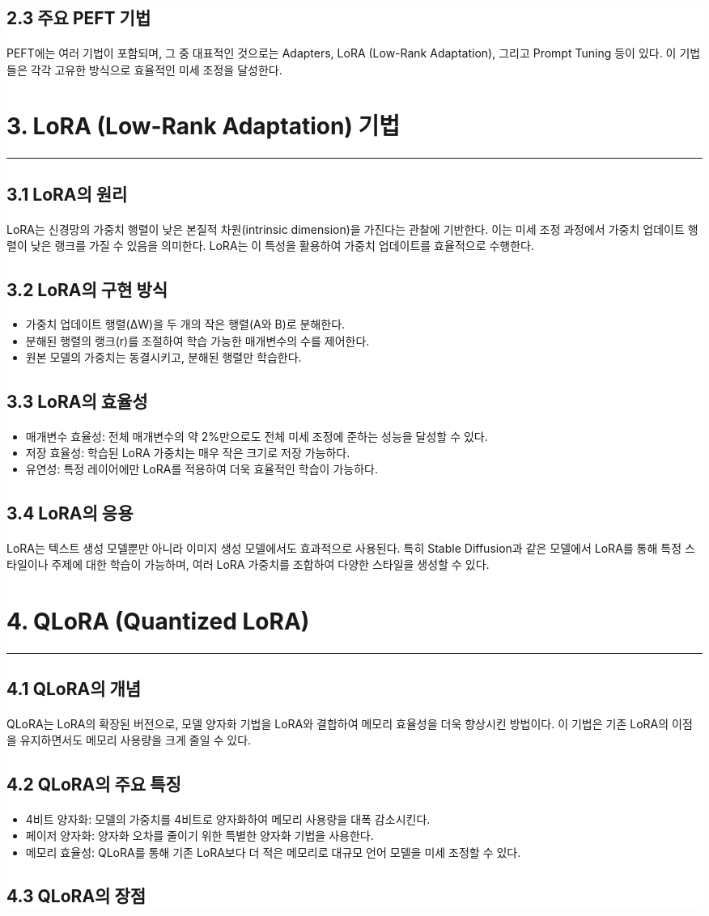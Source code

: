 ## 2.3 주요 PEFT 기법

PEFT에는 여러 기법이 포함되며, 그 중 대표적인 것으로는 Adapters, LoRA (Low-Rank Adaptation), 그리고 Prompt Tuning 등이 있다. 이 기법들은 각각 고유한 방식으로 효율적인 미세 조정을 달성한다.

# 3. LoRA (Low-Rank Adaptation) 기법

---

## 3.1 LoRA의 원리

LoRA는 신경망의 가중치 행렬이 낮은 본질적 차원(intrinsic dimension)을 가진다는 관찰에 기반한다. 이는 미세 조정 과정에서 가중치 업데이트 행렬이 낮은 랭크를 가질 수 있음을 의미한다. LoRA는 이 특성을 활용하여 가중치 업데이트를 효율적으로 수행한다.

## 3.2 LoRA의 구현 방식

- 가중치 업데이트 행렬(ΔW)을 두 개의 작은 행렬(A와 B)로 분해한다.
- 분해된 행렬의 랭크(r)를 조절하여 학습 가능한 매개변수의 수를 제어한다.
- 원본 모델의 가중치는 동결시키고, 분해된 행렬만 학습한다.

## 3.3 LoRA의 효율성

- 매개변수 효율성: 전체 매개변수의 약 2%만으로도 전체 미세 조정에 준하는 성능을 달성할 수 있다.
- 저장 효율성: 학습된 LoRA 가중치는 매우 작은 크기로 저장 가능하다.
- 유연성: 특정 레이어에만 LoRA를 적용하여 더욱 효율적인 학습이 가능하다.

## 3.4 LoRA의 응용

LoRA는 텍스트 생성 모델뿐만 아니라 이미지 생성 모델에서도 효과적으로 사용된다. 특히 Stable Diffusion과 같은 모델에서 LoRA를 통해 특정 스타일이나 주제에 대한 학습이 가능하며, 여러 LoRA 가중치를 조합하여 다양한 스타일을 생성할 수 있다.

# 4. QLoRA (Quantized LoRA)

---

## 4.1 QLoRA의 개념

QLoRA는 LoRA의 확장된 버전으로, 모델 양자화 기법을 LoRA와 결합하여 메모리 효율성을 더욱 향상시킨 방법이다. 이 기법은 기존 LoRA의 이점을 유지하면서도 메모리 사용량을 크게 줄일 수 있다.

## 4.2 QLoRA의 주요 특징

- 4비트 양자화: 모델의 가중치를 4비트로 양자화하여 메모리 사용량을 대폭 감소시킨다.
- 페이저 양자화: 양자화 오차를 줄이기 위한 특별한 양자화 기법을 사용한다.
- 메모리 효율성: QLoRA를 통해 기존 LoRA보다 더 적은 메모리로 대규모 언어 모델을 미세 조정할 수 있다.

## 4.3 QLoRA의 장점

